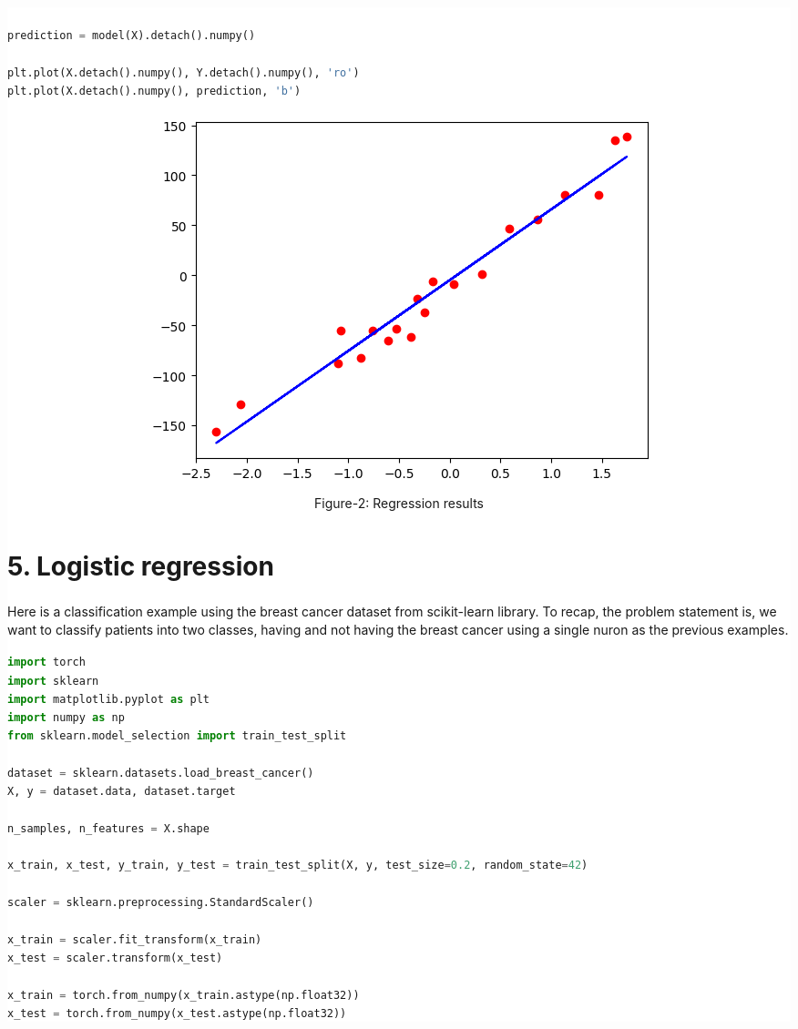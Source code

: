 ```python

prediction = model(X).detach().numpy()

plt.plot(X.detach().numpy(), Y.detach().numpy(), 'ro')
plt.plot(X.detach().numpy(), prediction, 'b')

```

<p align="center">
    <img src="/assets/images/posts/projects/pytorch-tutorial/plot.png"/>
    <br>
    <span>Figure-2: Regression results</span>
</p>

# 5. Logistic regression

Here is a classification example using the breast cancer dataset from scikit-learn library. To recap, the problem statement is, we want to classify patients into two classes, having and not having the breast cancer using a single nuron as the previous examples.

```python
import torch
import sklearn
import matplotlib.pyplot as plt
import numpy as np
from sklearn.model_selection import train_test_split

dataset = sklearn.datasets.load_breast_cancer()
X, y = dataset.data, dataset.target

n_samples, n_features = X.shape

x_train, x_test, y_train, y_test = train_test_split(X, y, test_size=0.2, random_state=42)

scaler = sklearn.preprocessing.StandardScaler()

x_train = scaler.fit_transform(x_train)
x_test = scaler.transform(x_test)

x_train = torch.from_numpy(x_train.astype(np.float32))
x_test = torch.from_numpy(x_test.astype(np.float32))

```